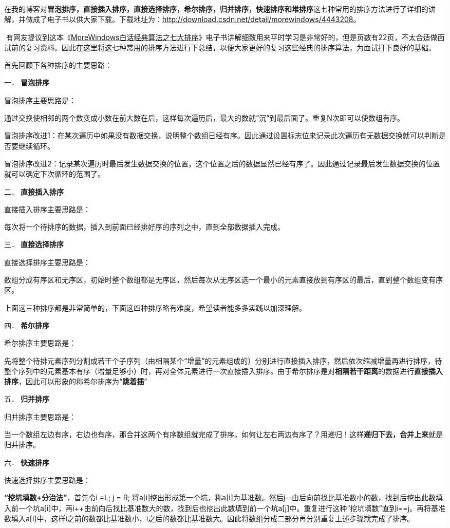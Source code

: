 ​       在我的博客对**冒泡排序，直接插入排序，直接选择排序，希尔排序，归并排序，快速排序和堆排序**这七种常用的排序方法进行了详细的讲解，并做成了电子书以供大家下载。下载地址为：<http://download.csdn.net/detail/morewindows/4443208>。

​       有网友提议到这本《[MoreWindows白话经典算法之七大排序](http://download.csdn.net/detail/morewindows/4443208)》电子书讲解细致用来平时学习是非常好的，但是页数有22页，不太合适做面试前的复习资料。因此在这里将这七种常用的排序方法进行下总结，以便大家更好的复习这些经典的排序算法，为面试打下良好的基础。

 

首先回顾下各种排序的主要思路：

一．       **冒泡排序**

冒泡排序主要思路是：

通过交换使相邻的两个数变成小数在前大数在后，这样每次遍历后，最大的数就“沉”到最后面了。重复N次即可以使数组有序。



冒泡排序改进1：在某次遍历中如果没有数据交换，说明整个数组已经有序。因此通过设置标志位来记录此次遍历有无数据交换就可以判断是否要继续循环。



冒泡排序改进2：记录某次遍历时最后发生数据交换的位置，这个位置之后的数据显然已经有序了。因此通过记录最后发生数据交换的位置就可以确定下次循环的范围了。

 

二．       **直接插入排序**

直接插入排序主要思路是：

每次将一个待排序的数据，插入到前面已经排好序的序列之中，直到全部数据插入完成。

 

三．       **直接选择排序**

直接选择排序主要思路是：

数组分成有序区和无序区，初始时整个数组都是无序区，然后每次从无序区选一个最小的元素直接放到有序区的最后，直到整个数组变有序区。



上面这三种排序都是非常简单的，下面这四种排序略有难度，希望读者能多多实践以加深理解。

 

四．       **希尔排序**

希尔排序主要思路是：

先将整个待排元素序列分割成若干个子序列（由相隔某个“增量”的元素组成的）分别进行直接插入排序，然后依次缩减增量再进行排序，待整个序列中的元素基本有序（增量足够小）时，再对全体元素进行一次直接插入排序。由于希尔排序是对**相隔若干距离**的数据进行**直接插入排序**，因此可以形象的称希尔排序为“**跳着插**”

 

五．       **归并排序**

归并排序主要思路是：

当一个数组左边有序，右边也有序，那合并这两个有序数组就完成了排序。如何让左右两边有序了？用递归！这样**递归下去，合并上来**就是归并排序。

 

六．       **快速排序**

快速选择排序主要思路是：

**“挖坑填数+分治法”**，首先令i =L; j = R; 将a[i]挖出形成第一个坑，称a[i]为基准数。然后j--由后向前找比基准数小的数，找到后挖出此数填入前一个坑a[i]中，再i++由前向后找比基准数大的数，找到后也挖出此数填到前一个坑a[j]中。重复进行这种“挖坑填数”直到i==j。再将基准数填入a[i]中，这样i之前的数都比基准数小，i之后的数都比基准数大。因此将数组分成二部分再分别重复上述步骤就完成了排序。
